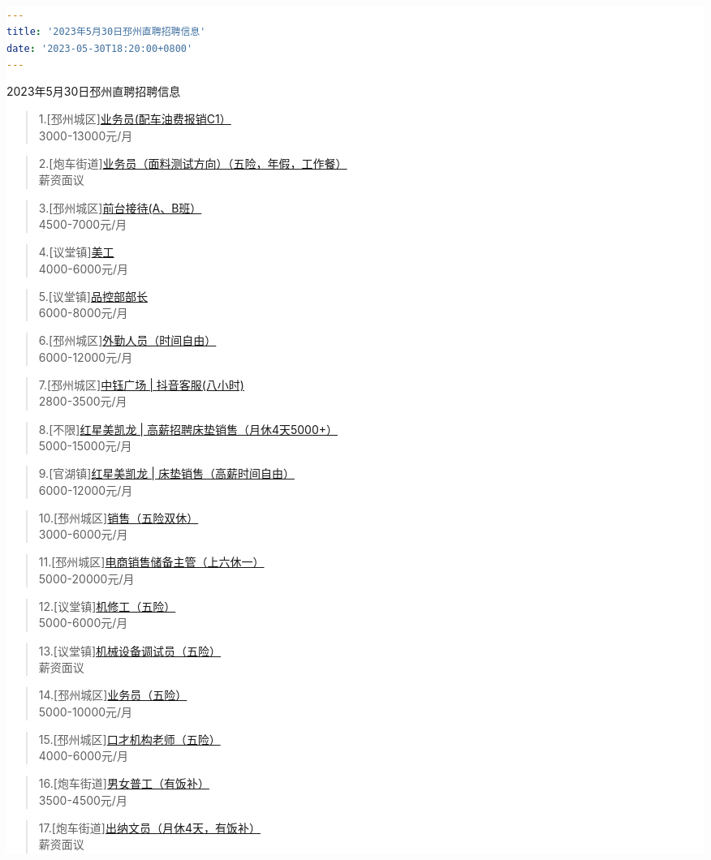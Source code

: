 ```yaml
---
title: '2023年5月30日邳州直聘招聘信息'
date: '2023-05-30T18:20:00+0800'
---
```

2023年5月30日邳州直聘招聘信息

>1.[邳州城区][业务员(配车油费报销C1）](https://www.pizhouzhipin.com/job/8933)<br>
>3000-13000元/月

>2.[炮车街道][业务员（面料测试方向）（五险，年假，工作餐）](https://www.pizhouzhipin.com/job/11626)<br>
>薪资面议

>3.[邳州城区][前台接待(A、B班）](https://www.pizhouzhipin.com/job/25486)<br>
>4500-7000元/月

>4.[议堂镇][美工](https://www.pizhouzhipin.com/job/25484)<br>
>4000-6000元/月

>5.[议堂镇][品控部部长](https://www.pizhouzhipin.com/job/22003)<br>
>6000-8000元/月

>6.[邳州城区][外勤人员（时间自由）](https://www.pizhouzhipin.com/job/26085)<br>
>6000-12000元/月

>7.[邳州城区][中钰广场 | 抖音客服(八小时)](https://www.pizhouzhipin.com/job/28183)<br>
>2800-3500元/月

>8.[不限][红星美凯龙 | 高薪招聘床垫销售（月休4天5000+）](https://www.pizhouzhipin.com/job/21663)<br>
>5000-15000元/月

>9.[官湖镇][红星美凯龙 | 床垫销售（高薪时间自由）](https://www.pizhouzhipin.com/job/21626)<br>
>6000-12000元/月

>10.[邳州城区][销售（五险双休）](https://www.pizhouzhipin.com/job/28957)<br>
>3000-6000元/月

>11.[邳州城区][电商销售储备主管（上六休一）](https://www.pizhouzhipin.com/job/28945)<br>
>5000-20000元/月

>12.[议堂镇][机修工（五险）](https://www.pizhouzhipin.com/job/26478)<br>
>5000-6000元/月

>13.[议堂镇][机械设备调试员（五险）](https://www.pizhouzhipin.com/job/26479)<br>
>薪资面议

>14.[邳州城区][业务员（五险）](https://www.pizhouzhipin.com/job/28522)<br>
>5000-10000元/月

>15.[邳州城区][口才机构老师（五险）](https://www.pizhouzhipin.com/job/6410)<br>
>4000-6000元/月

>16.[炮车街道][男女普工（有饭补）](https://www.pizhouzhipin.com/job/28517)<br>
>3500-4500元/月

>17.[炮车街道][出纳文员（月休4天，有饭补）](https://www.pizhouzhipin.com/job/28978)<br>
>薪资面议
